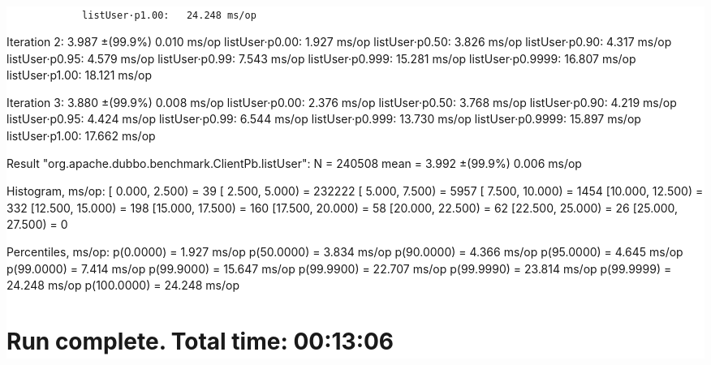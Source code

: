                  listUser·p1.00:   24.248 ms/op

Iteration   2: 3.987 ±(99.9%) 0.010 ms/op
                 listUser·p0.00:   1.927 ms/op
                 listUser·p0.50:   3.826 ms/op
                 listUser·p0.90:   4.317 ms/op
                 listUser·p0.95:   4.579 ms/op
                 listUser·p0.99:   7.543 ms/op
                 listUser·p0.999:  15.281 ms/op
                 listUser·p0.9999: 16.807 ms/op
                 listUser·p1.00:   18.121 ms/op

Iteration   3: 3.880 ±(99.9%) 0.008 ms/op
                 listUser·p0.00:   2.376 ms/op
                 listUser·p0.50:   3.768 ms/op
                 listUser·p0.90:   4.219 ms/op
                 listUser·p0.95:   4.424 ms/op
                 listUser·p0.99:   6.544 ms/op
                 listUser·p0.999:  13.730 ms/op
                 listUser·p0.9999: 15.897 ms/op
                 listUser·p1.00:   17.662 ms/op



Result "org.apache.dubbo.benchmark.ClientPb.listUser":
  N = 240508
  mean =      3.992 ±(99.9%) 0.006 ms/op

  Histogram, ms/op:
    [ 0.000,  2.500) = 39 
    [ 2.500,  5.000) = 232222 
    [ 5.000,  7.500) = 5957 
    [ 7.500, 10.000) = 1454 
    [10.000, 12.500) = 332 
    [12.500, 15.000) = 198 
    [15.000, 17.500) = 160 
    [17.500, 20.000) = 58 
    [20.000, 22.500) = 62 
    [22.500, 25.000) = 26 
    [25.000, 27.500) = 0 

  Percentiles, ms/op:
      p(0.0000) =      1.927 ms/op
     p(50.0000) =      3.834 ms/op
     p(90.0000) =      4.366 ms/op
     p(95.0000) =      4.645 ms/op
     p(99.0000) =      7.414 ms/op
     p(99.9000) =     15.647 ms/op
     p(99.9900) =     22.707 ms/op
     p(99.9990) =     23.814 ms/op
     p(99.9999) =     24.248 ms/op
    p(100.0000) =     24.248 ms/op


# Run complete. Total time: 00:13:06
